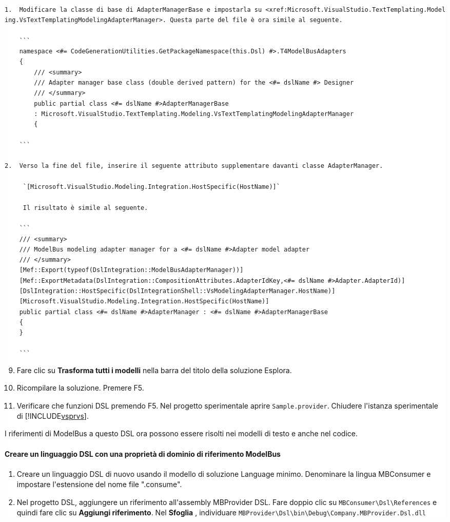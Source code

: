     1.  Modificare la classe di base di AdapterManagerBase e impostarla su <xref:Microsoft.VisualStudio.TextTemplating.Modeling.VsTextTemplatingModelingAdapterManager>. Questa parte del file è ora simile al seguente.  
  
        ```  
        namespace <#= CodeGenerationUtilities.GetPackageNamespace(this.Dsl) #>.T4ModelBusAdapters  
        {  
            /// <summary>  
            /// Adapter manager base class (double derived pattern) for the <#= dslName #> Designer  
            /// </summary>  
            public partial class <#= dslName #>AdapterManagerBase   
            : Microsoft.VisualStudio.TextTemplating.Modeling.VsTextTemplatingModelingAdapterManager  
            {  
  
        ```  
  
    2.  Verso la fine del file, inserire il seguente attributo supplementare davanti classe AdapterManager.  
  
         `[Microsoft.VisualStudio.Modeling.Integration.HostSpecific(HostName)]`  
  
         Il risultato è simile al seguente.  
  
        ```  
        /// <summary>  
        /// ModelBus modeling adapter manager for a <#= dslName #>Adapter model adapter  
        /// </summary>  
        [Mef::Export(typeof(DslIntegration::ModelBusAdapterManager))]  
        [Mef::ExportMetadata(DslIntegration::CompositionAttributes.AdapterIdKey,<#= dslName #>Adapter.AdapterId)]  
        [DslIntegration::HostSpecific(DslIntegrationShell::VsModelingAdapterManager.HostName)]  
        [Microsoft.VisualStudio.Modeling.Integration.HostSpecific(HostName)]  
        public partial class <#= dslName #>AdapterManager : <#= dslName #>AdapterManagerBase  
        {  
        }  
  
        ```  
  
9. Fare clic su **Trasforma tutti i modelli** nella barra del titolo della soluzione Esplora.  
  
10. Ricompilare la soluzione. Premere F5.  
  
11. Verificare che funzioni DSL premendo F5. Nel progetto sperimentale aprire `Sample.provider`. Chiudere l'istanza sperimentale di [!INCLUDE[vsprvs](../code-quality/includes/vsprvs_md.md)].  
  
 I riferimenti di ModelBus a questo DSL ora possono essere risolti nei modelli di testo e anche nel codice.  
  
#### <a name="construct-a-dsl-with-a-modelbus-reference-domain-property"></a>Creare un linguaggio DSL con una proprietà di dominio di riferimento ModelBus  
  
1.  Creare un linguaggio DSL di nuovo usando il modello di soluzione Language minimo. Denominare la lingua MBConsumer e impostare l'estensione del nome file ".consume".  
  
2.  Nel progetto DSL, aggiungere un riferimento all'assembly MBProvider DSL. Fare doppio clic su `MBConsumer\Dsl\References` e quindi fare clic su **Aggiungi riferimento**. Nel **Sfoglia** , individuare `MBProvider\Dsl\bin\Debug\Company.MBProvider.Dsl.dll`  
  